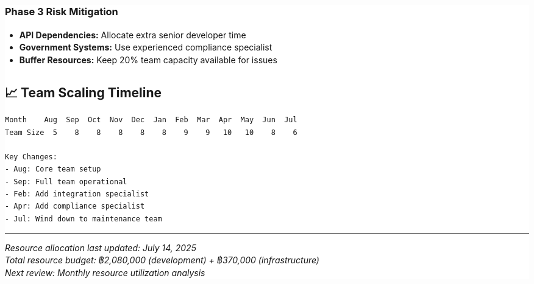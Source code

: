 ### Phase 3 Risk Mitigation
- **API Dependencies:** Allocate extra senior developer time
- **Government Systems:** Use experienced compliance specialist
- **Buffer Resources:** Keep 20% team capacity available for issues

## 📈 Team Scaling Timeline

```
Month    Aug  Sep  Oct  Nov  Dec  Jan  Feb  Mar  Apr  May  Jun  Jul
Team Size  5    8    8    8    8    8    9    9   10   10    8    6

Key Changes:
- Aug: Core team setup
- Sep: Full team operational  
- Feb: Add integration specialist
- Apr: Add compliance specialist
- Jul: Wind down to maintenance team
```

---
*Resource allocation last updated: July 14, 2025*  
*Total resource budget: ฿2,080,000 (development) + ฿370,000 (infrastructure)*  
*Next review: Monthly resource utilization analysis*